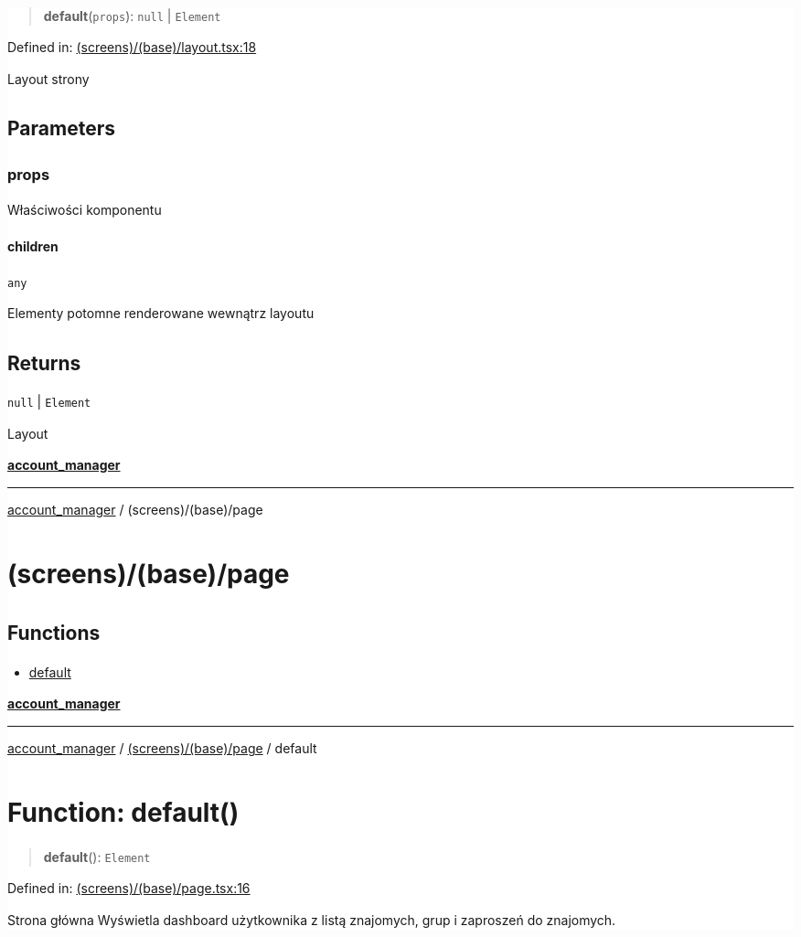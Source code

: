 > **default**(`props`): `null` \| `Element`

Defined in: [(screens)/(base)/layout.tsx:18](https://github.com/DawLip/programowanie-zespolowe/blob/7db6c4f7e8feac59e458adcc08c8cc70f3a35b0d/website/app/(screens)/(base)/layout.tsx#L18)

Layout strony

## Parameters

### props

Właściwości komponentu

#### children

`any`

Elementy potomne renderowane wewnątrz layoutu

## Returns

`null` \| `Element`

Layout



[**account_manager**](../../../README.md)

***

[account_manager](../../../modules.md) / (screens)/(base)/page

# (screens)/(base)/page

## Functions

- [default](functions/default.md)



[**account_manager**](../../../../README.md)

***

[account_manager](../../../../modules.md) / [(screens)/(base)/page](../README.md) / default

# Function: default()

> **default**(): `Element`

Defined in: [(screens)/(base)/page.tsx:16](https://github.com/DawLip/programowanie-zespolowe/blob/7db6c4f7e8feac59e458adcc08c8cc70f3a35b0d/website/app/(screens)/(base)/page.tsx#L16)

Strona główna 
Wyświetla dashboard użytkownika z listą znajomych, grup i zaproszeń do znajomych.
